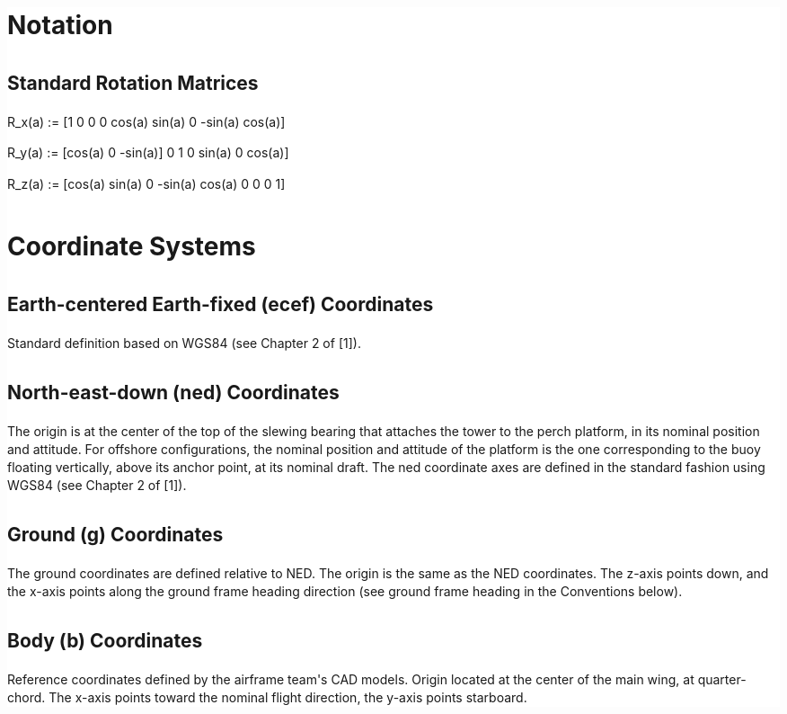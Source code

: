 Notation
========


Standard Rotation Matrices
--------------------------

R_x(a) := [1       0       0
           0       cos(a)  sin(a)
           0       -sin(a) cos(a)]

R_y(a) := [cos(a)  0       -sin(a)]
           0       1       0
           sin(a)  0       cos(a)]

R_z(a) := [cos(a)  sin(a) 0
           -sin(a) cos(a) 0
           0       0      1]


Coordinate Systems
==========================


Earth-centered Earth-fixed (ecef) Coordinates
---------------------------------------------

Standard definition based on WGS84 (see Chapter 2 of [1]).


North-east-down (ned) Coordinates
---------------------------------

The origin is at the center of the top of the slewing bearing that
attaches the tower to the perch platform, in its nominal position
and attitude.  For offshore configurations, the nominal position and
attitude of the platform is the one corresponding to the buoy floating
vertically, above its anchor point, at its nominal draft.
The ned coordinate axes are defined in the standard fashion using
WGS84 (see Chapter 2 of [1]).


Ground (g) Coordinates
----------------------

The ground coordinates are defined relative to NED.  The origin is the
same as the NED coordinates.  The z-axis points down, and the x-axis
points along the ground frame heading direction (see ground frame
heading in the Conventions below).


Body (b) Coordinates
--------------------

Reference coordinates defined by the airframe team's CAD models.
Origin located at the center of the main wing, at quarter-chord.
The x-axis points toward the nominal flight direction, the y-axis
points starboard.
